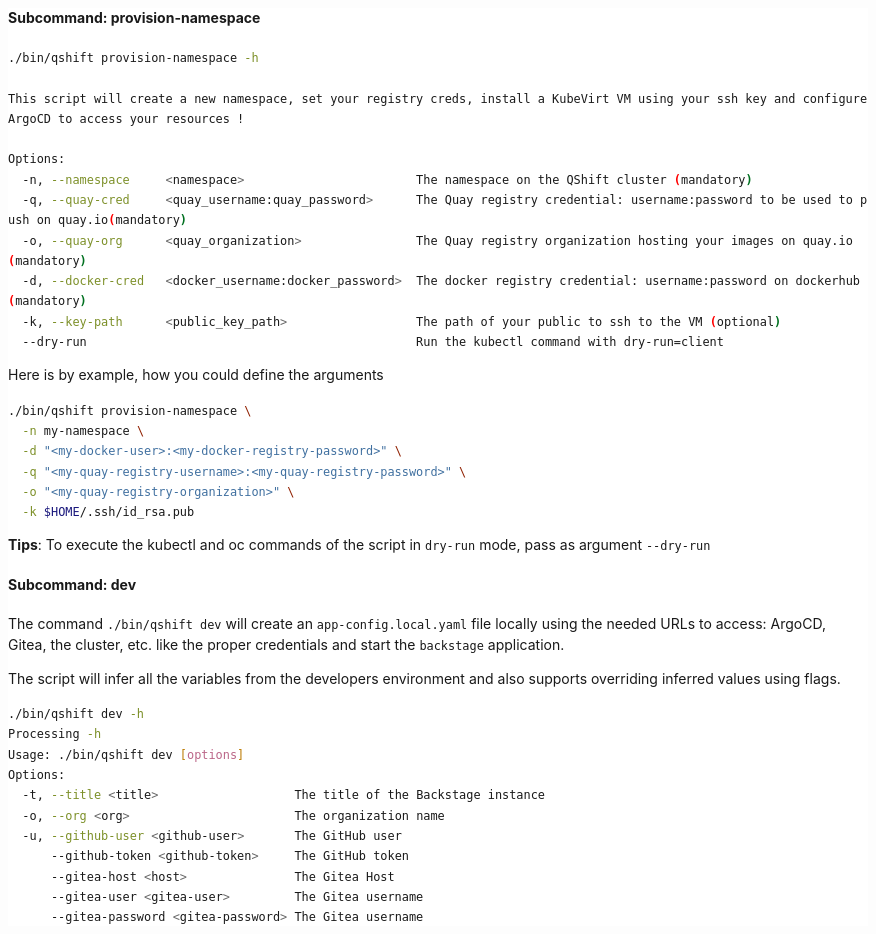 #### Subcommand: provision-namespace

```bash
./bin/qshift provision-namespace -h

This script will create a new namespace, set your registry creds, install a KubeVirt VM using your ssh key and configure ArgoCD to access your resources !

Options:
  -n, --namespace     <namespace>                        The namespace on the QShift cluster (mandatory)
  -q, --quay-cred     <quay_username:quay_password>      The Quay registry credential: username:password to be used to push on quay.io(mandatory)
  -o, --quay-org      <quay_organization>                The Quay registry organization hosting your images on quay.io (mandatory)
  -d, --docker-cred   <docker_username:docker_password>  The docker registry credential: username:password on dockerhub (mandatory)
  -k, --key-path      <public_key_path>                  The path of your public to ssh to the VM (optional)
  --dry-run                                              Run the kubectl command with dry-run=client
```

Here is by example, how you could define the arguments
```bash
./bin/qshift provision-namespace \
  -n my-namespace \
  -d "<my-docker-user>:<my-docker-registry-password>" \
  -q "<my-quay-registry-username>:<my-quay-registry-password>" \
  -o "<my-quay-registry-organization>" \
  -k $HOME/.ssh/id_rsa.pub
```
**Tips**: To execute the kubectl and oc commands of the script in `dry-run` mode, pass as argument `--dry-run`

#### Subcommand: dev

The command `./bin/qshift dev` will create an `app-config.local.yaml` file locally using the needed URLs to access: ArgoCD, Gitea, the cluster, etc. like the proper credentials and start the `backstage` application.

The script will infer all the variables from the developers environment and also supports overriding inferred values using flags.

```bash
./bin/qshift dev -h                                   
Processing -h
Usage: ./bin/qshift dev [options]
Options:
  -t, --title <title>                   The title of the Backstage instance
  -o, --org <org>                       The organization name
  -u, --github-user <github-user>       The GitHub user
      --github-token <github-token>     The GitHub token
      --gitea-host <host>               The Gitea Host
      --gitea-user <gitea-user>         The Gitea username
      --gitea-password <gitea-password> The Gitea username

```
